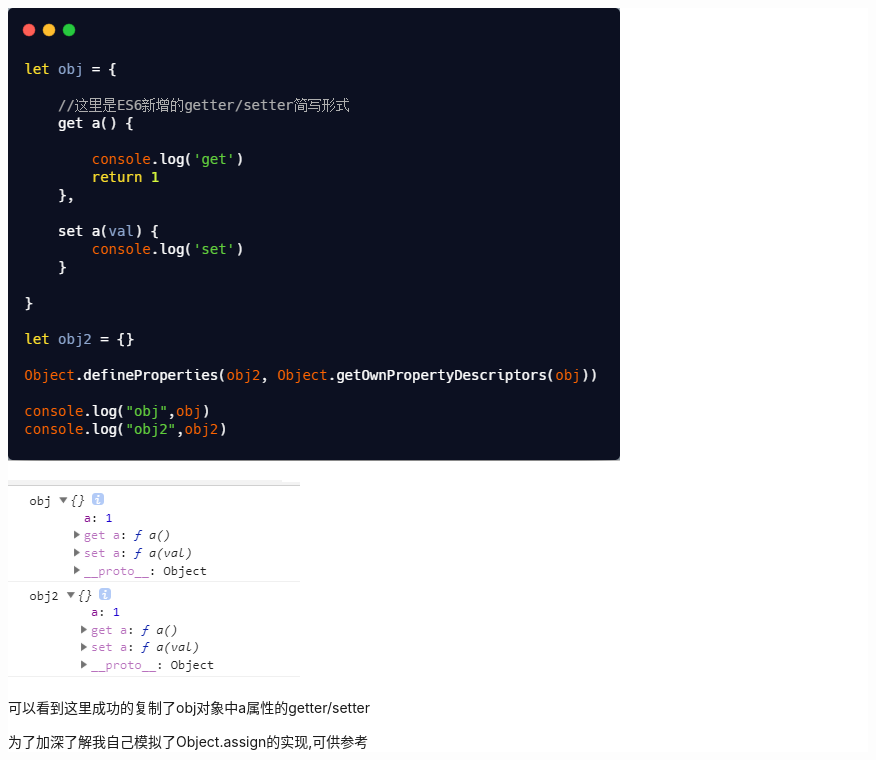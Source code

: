 ![Object.assign](../es6/assets/obAssign/2.png)

![Object.assign](../es6/assets/obAssign/3.png)

可以看到这里成功的复制了obj对象中a属性的getter/setter

为了加深了解我自己模拟了Object.assign的实现,可供参考
